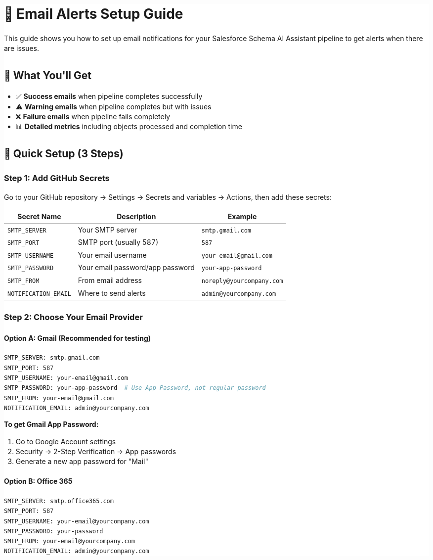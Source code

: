 # 📧 Email Alerts Setup Guide

This guide shows you how to set up email notifications for your Salesforce Schema AI Assistant pipeline to get alerts when there are issues.

## 🎯 What You'll Get

- ✅ **Success emails** when pipeline completes successfully
- ⚠️ **Warning emails** when pipeline completes but with issues
- ❌ **Failure emails** when pipeline fails completely
- 📊 **Detailed metrics** including objects processed and completion time

## 🚀 Quick Setup (3 Steps)

### Step 1: Add GitHub Secrets

Go to your GitHub repository → Settings → Secrets and variables → Actions, then add these secrets:

| Secret Name | Description | Example |
|-------------|-------------|---------|
| `SMTP_SERVER` | Your SMTP server | `smtp.gmail.com` |
| `SMTP_PORT` | SMTP port (usually 587) | `587` |
| `SMTP_USERNAME` | Your email username | `your-email@gmail.com` |
| `SMTP_PASSWORD` | Your email password/app password | `your-app-password` |
| `SMTP_FROM` | From email address | `noreply@yourcompany.com` |
| `NOTIFICATION_EMAIL` | Where to send alerts | `admin@yourcompany.com` |

### Step 2: Choose Your Email Provider

#### Option A: Gmail (Recommended for testing)
```bash
SMTP_SERVER: smtp.gmail.com
SMTP_PORT: 587
SMTP_USERNAME: your-email@gmail.com
SMTP_PASSWORD: your-app-password  # Use App Password, not regular password
SMTP_FROM: your-email@gmail.com
NOTIFICATION_EMAIL: admin@yourcompany.com
```

**To get Gmail App Password:**
1. Go to Google Account settings
2. Security → 2-Step Verification → App passwords
3. Generate a new app password for "Mail"

#### Option B: Office 365
```bash
SMTP_SERVER: smtp.office365.com
SMTP_PORT: 587
SMTP_USERNAME: your-email@yourcompany.com
SMTP_PASSWORD: your-password
SMTP_FROM: your-email@yourcompany.com
NOTIFICATION_EMAIL: admin@yourcompany.com
```
